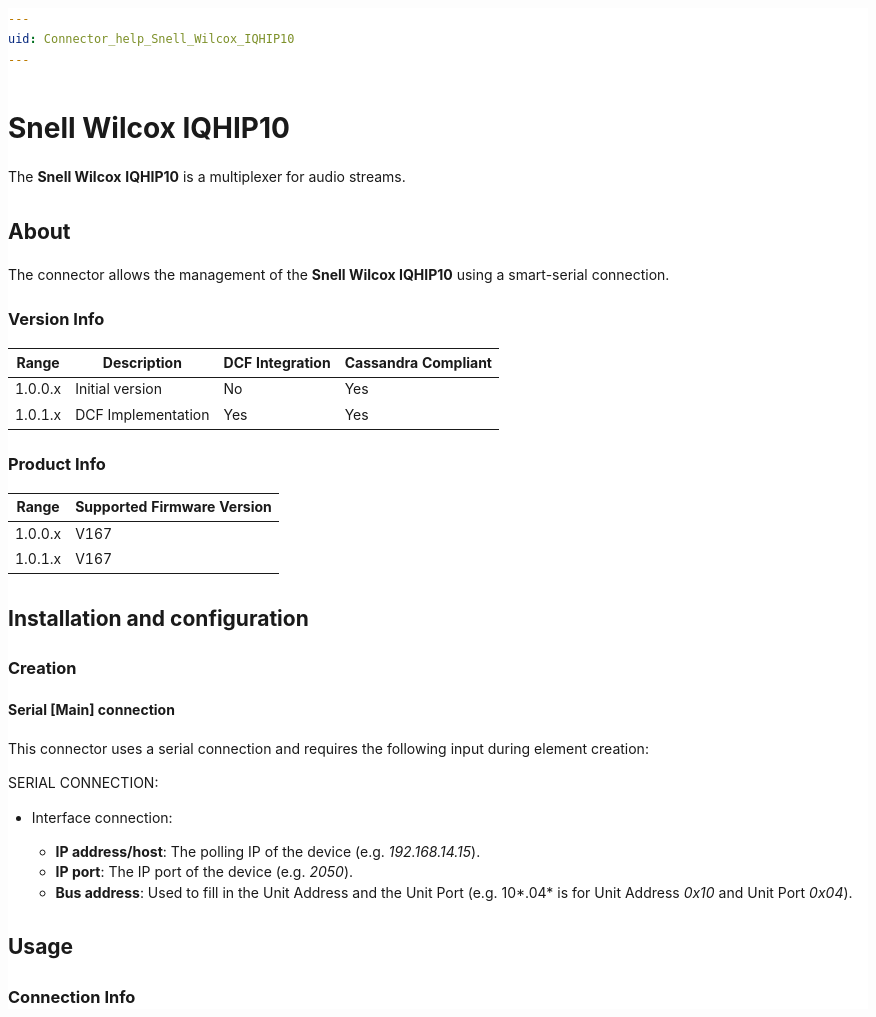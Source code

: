 ```yaml
---
uid: Connector_help_Snell_Wilcox_IQHIP10
---
```


# Snell Wilcox IQHIP10

The **Snell Wilcox** **IQHIP10** is a multiplexer for audio streams.

## About

The connector allows the management of the **Snell Wilcox IQHIP10** using a smart-serial connection.

### Version Info

| Range     | Description        | DCF Integration     | Cassandra Compliant     |
|------------------|--------------------|---------------------|-------------------------|
| 1.0.0.x          | Initial version    | No                  | Yes                     |
| 1.0.1.x          | DCF Implementation | Yes                 | Yes                     |

### Product Info

| Range | Supported Firmware Version |
|------------------|-----------------------------|
| 1.0.0.x          | V167                        |
| 1.0.1.x          | V167                        |

## Installation and configuration

### Creation

#### Serial \[Main\] connection

This connector uses a serial connection and requires the following input during element creation:

SERIAL CONNECTION:

- Interface connection:

  - **IP address/host**: The polling IP of the device (e.g. *192.168.14.15*).
  - **IP port**: The IP port of the device (e.g. *2050*).
  - **Bus address**: Used to fill in the Unit Address and the Unit Port (e.g. 10*.04* is for Unit Address *0x10* and Unit Port *0x04*).

## Usage

### Connection Info
